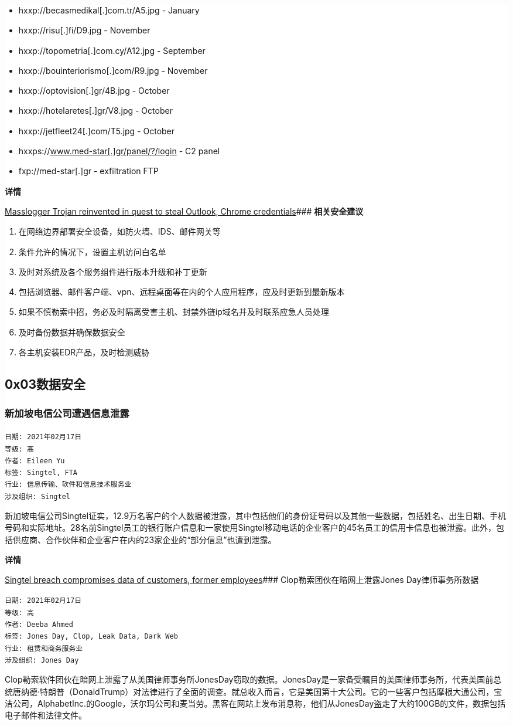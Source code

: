 - hxxp://becasmedikal[.]com.tr/A5.jpg - January

- hxxp://risu[.]fi/D9.jpg - November

- hxxp://topometria[.]com.cy/A12.jpg - September

- hxxp://bouinteriorismo[.]com/R9.jpg - November

- hxxp://optovision[.]gr/4B.jpg - October

- hxxp://hotelaretes[.]gr/V8.jpg - October

- hxxp://jetfleet24[.]com/T5.jpg - October

- hxxps://www.med-star[.]gr/panel/?/login - C2 panel

- fxp://med-star[.]gr - exfiltration FTP

**详情**

[Masslogger Trojan reinvented in quest to steal Outlook, Chrome credentials](https://blog.talosintelligence.com/2021/02/masslogger-cred-exfil.html)### **相关安全建议**

1. 在网络边界部署安全设备，如防火墙、IDS、邮件网关等

2. 条件允许的情况下，设置主机访问白名单

3. 及时对系统及各个服务组件进行版本升级和补丁更新

4. 包括浏览器、邮件客户端、vpn、远程桌面等在内的个人应用程序，应及时更新到最新版本

5. 如果不慎勒索中招，务必及时隔离受害主机、封禁外链ip域名并及时联系应急人员处理

6. 及时备份数据并确保数据安全

7. 各主机安装EDR产品，及时检测威胁

0x03数据安全
--------

### 新加坡电信公司遭遇信息泄露


```
日期: 2021年02月17日
等级: 高
作者: Eileen Yu
标签: Singtel, FTA
行业: 信息传输、软件和信息技术服务业
涉及组织: Singtel

```
新加坡电信公司Singtel证实，12.9万名客户的个人数据被泄露，其中包括他们的身份证号码以及其他一些数据，包括姓名、出生日期、手机号码和实际地址。28名前Singtel员工的银行账户信息和一家使用Singtel移动电话的企业客户的45名员工的信用卡信息也被泄露。此外，包括供应商、合作伙伴和企业客户在内的23家企业的“部分信息”也遭到泄露。

**详情**

[Singtel breach compromises data of customers, former employees](https://www.zdnet.com/article/singtel-breach-compromises-data-of-customers-former-employees/)### Clop勒索团伙在暗网上泄露Jones Day律师事务所数据


```
日期: 2021年02月17日
等级: 高
作者: Deeba Ahmed
标签: Jones Day, Clop, Leak Data, Dark Web
行业: 租赁和商务服务业
涉及组织: Jones Day

```
Clop勒索软件团伙在暗网上泄露了从美国律师事务所JonesDay窃取的数据。JonesDay是一家备受瞩目的美国律师事务所，代表美国前总统唐纳德·特朗普（DonaldTrump）对法律进行了全面的调查。就总收入而言，它是美国第十大公司。它的一些客户包括摩根大通公司，宝洁公司，AlphabetInc.的Google，沃尔玛公司和麦当劳。黑客在网站上发布消息称，他们从JonesDay盗走了大约100GB的文件，数据包括电子邮件和法律文件。
